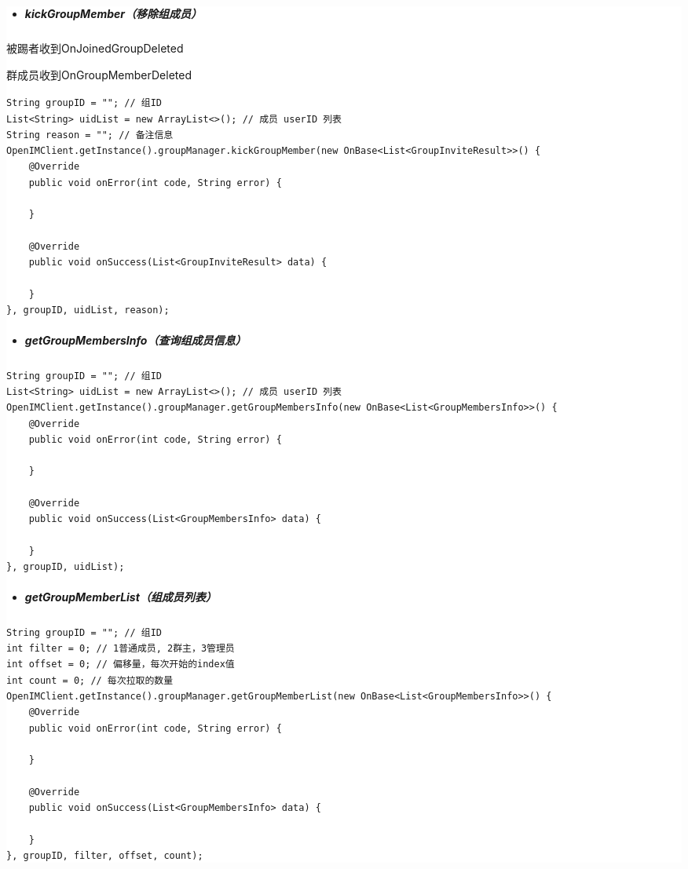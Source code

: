 - ##### kickGroupMember（移除组成员）

被踢者收到OnJoinedGroupDeleted

群成员收到OnGroupMemberDeleted 

```
String groupID = ""; // 组ID
List<String> uidList = new ArrayList<>(); // 成员 userID 列表
String reason = ""; // 备注信息
OpenIMClient.getInstance().groupManager.kickGroupMember(new OnBase<List<GroupInviteResult>>() {
    @Override
    public void onError(int code, String error) {

    }

    @Override
    public void onSuccess(List<GroupInviteResult> data) {

    }
}, groupID, uidList, reason);
```

- ##### getGroupMembersInfo（查询组成员信息）

```
String groupID = ""; // 组ID
List<String> uidList = new ArrayList<>(); // 成员 userID 列表
OpenIMClient.getInstance().groupManager.getGroupMembersInfo(new OnBase<List<GroupMembersInfo>>() {
    @Override
    public void onError(int code, String error) {

    }

    @Override
    public void onSuccess(List<GroupMembersInfo> data) {

    }
}, groupID, uidList);
```

- ##### getGroupMemberList（组成员列表）

```
String groupID = ""; // 组ID
int filter = 0; // 1普通成员, 2群主，3管理员
int offset = 0; // 偏移量，每次开始的index值
int count = 0; // 每次拉取的数量
OpenIMClient.getInstance().groupManager.getGroupMemberList(new OnBase<List<GroupMembersInfo>>() {
    @Override
    public void onError(int code, String error) {

    }

    @Override
    public void onSuccess(List<GroupMembersInfo> data) {

    }
}, groupID, filter, offset, count);
```
